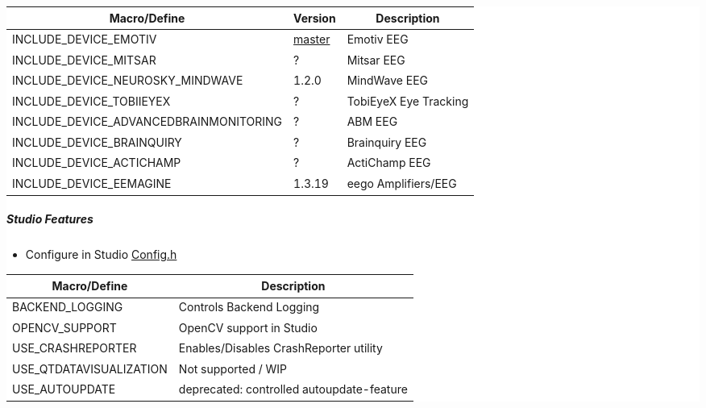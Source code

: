 | Macro/Define                           | Version                                           | Description           |
| -------------------------------------- | ------------------------------------------------- | --------------------- |
| INCLUDE_DEVICE_EMOTIV                  | [master](https://github.com/Emotiv/community-sdk) | Emotiv EEG            |
| INCLUDE_DEVICE_MITSAR                  | ?                                                 | Mitsar EEG            |
| INCLUDE_DEVICE_NEUROSKY_MINDWAVE       | 1.2.0                                             | MindWave EEG          |
| INCLUDE_DEVICE_TOBIIEYEX               | ?                                                 | TobiEyeX Eye Tracking |
| INCLUDE_DEVICE_ADVANCEDBRAINMONITORING | ?                                                 | ABM EEG               |
| INCLUDE_DEVICE_BRAINQUIRY              | ?                                                 | Brainquiry EEG        |
| INCLUDE_DEVICE_ACTICHAMP               | ?                                                 | ActiChamp EEG         |
| INCLUDE_DEVICE_EEMAGINE                | 1.3.19                                            | eego Amplifiers/EEG   |

##### Studio Features

- Configure in Studio [Config.h](https://github.com/neuromore/studio/blob/master/src/Studio/Config.h)

| Macro/Define            | Description                               |
| ----------------------- | ----------------------------------------- |
| BACKEND_LOGGING         | Controls Backend Logging                  |
| OPENCV_SUPPORT          | OpenCV support in Studio                  |
| USE_CRASHREPORTER       | Enables/Disables CrashReporter utility    |
| USE_QTDATAVISUALIZATION | Not supported / WIP                       |
| USE_AUTOUPDATE          | deprecated: controlled autoupdate-feature |
